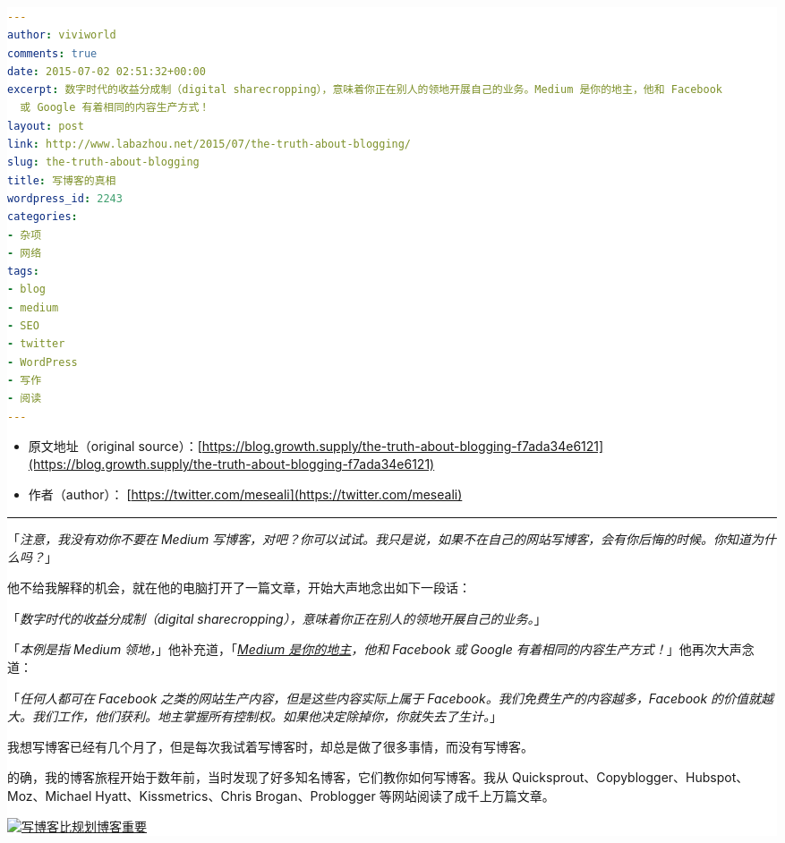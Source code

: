 ```yaml
---
author: viviworld
comments: true
date: 2015-07-02 02:51:32+00:00
excerpt: 数字时代的收益分成制（digital sharecropping），意味着你正在别人的领地开展自己的业务。Medium 是你的地主，他和 Facebook
  或 Google 有着相同的内容生产方式！
layout: post
link: http://www.labazhou.net/2015/07/the-truth-about-blogging/
slug: the-truth-about-blogging
title: 写博客的真相
wordpress_id: 2243
categories:
- 杂项
- 网络
tags:
- blog
- medium
- SEO
- twitter
- WordPress
- 写作
- 阅读
---
```



	
  * 原文地址（original source）：[https://blog.growth.supply/the-truth-about-blogging-f7ada34e6121](https://blog.growth.supply/the-truth-about-blogging-f7ada34e6121)

	
  * 作者（author）： [https://twitter.com/meseali](https://twitter.com/meseali)





* * *



「_注意，我没有劝你不要在 Medium 写博客，对吧？你可以试试。我只是说，如果不在自己的网站写博客，会有你后悔的时候。你知道为什么吗？_」

他不给我解释的机会，就在他的电脑打开了一篇文章，开始大声地念出如下一段话：

「_数字时代的收益分成制（digital sharecropping），意味着你正在别人的领地开展自己的业务。_」

「_本例是指 Medium 领地，_」他补充道，「_[Medium 是你的地主](http://www.labazhou.net/2015/04/whos-afraid-of-the-big-bad-medium/)，他和 Facebook 或 Google 有着相同的内容生产方式！_」他再次大声念道：

「_任何人都可在 Facebook 之类的网站生产内容，但是这些内容实际上属于 Facebook。我们免费生产的内容越多，Facebook 的价值就越大。我们工作，他们获利。地主掌握所有控制权。如果他决定除掉你，你就失去了生计。_」

我想写博客已经有几个月了，但是每次我试着写博客时，却总是做了很多事情，而没有写博客。

的确，我的博客旅程开始于数年前，当时发现了好多知名博客，它们教你如何写博客。我从 Quicksprout、Copyblogger、Hubspot、Moz、Michael Hyatt、Kissmetrics、Chris Brogan、Problogger 等网站阅读了成千上万篇文章。

[![写博客比规划博客重要](http://www.labazhou.net/wp-content/uploads/2015/07/1_1zT-w_FqxnACG6fAv5OkxA-400x600.jpg)](http://www.labazhou.net/wp-content/uploads/2015/07/1_1zT-w_FqxnACG6fAv5OkxA.jpg)
